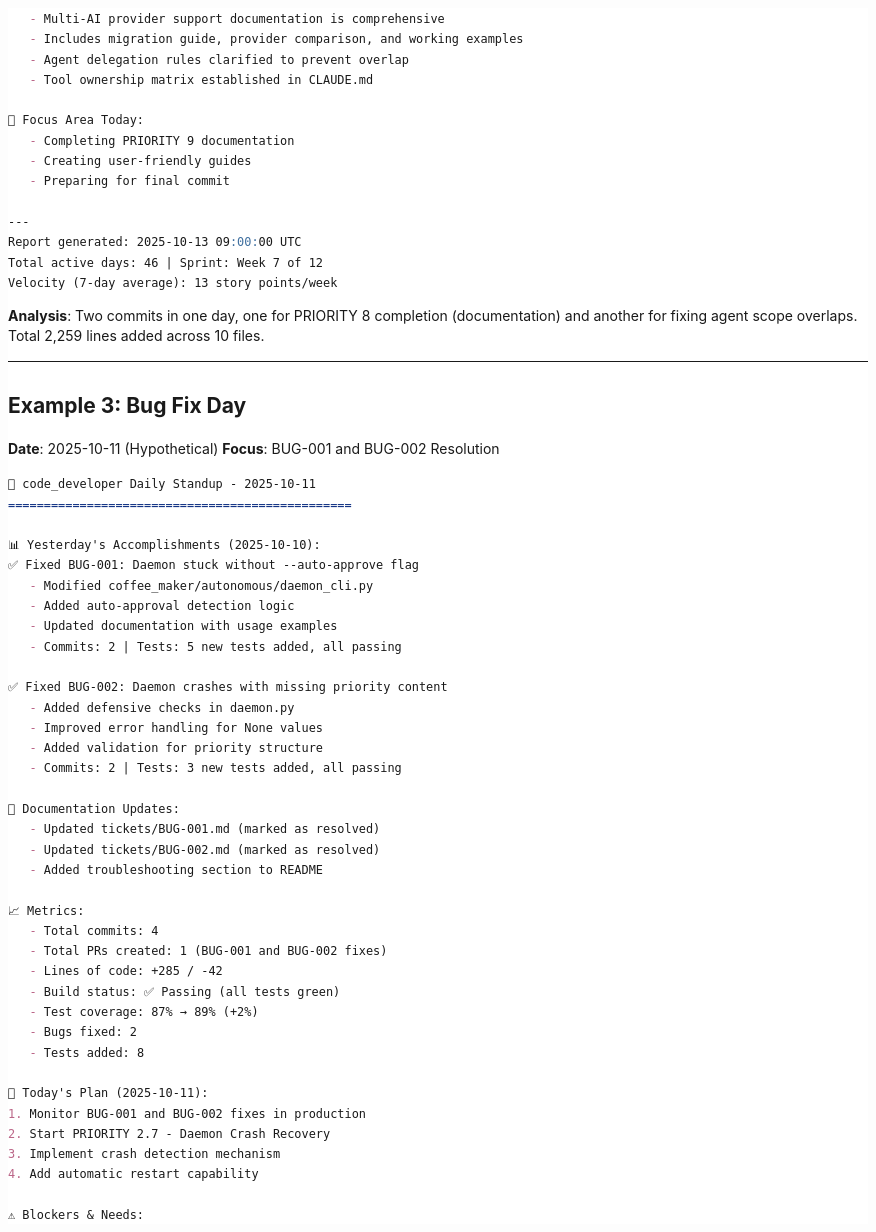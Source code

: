 ```markdown
   - Multi-AI provider support documentation is comprehensive
   - Includes migration guide, provider comparison, and working examples
   - Agent delegation rules clarified to prevent overlap
   - Tool ownership matrix established in CLAUDE.md

🎯 Focus Area Today:
   - Completing PRIORITY 9 documentation
   - Creating user-friendly guides
   - Preparing for final commit

---
Report generated: 2025-10-13 09:00:00 UTC
Total active days: 46 | Sprint: Week 7 of 12
Velocity (7-day average): 13 story points/week
```

**Analysis**: Two commits in one day, one for PRIORITY 8 completion (documentation) and another for fixing agent scope overlaps. Total 2,259 lines added across 10 files.

---

## Example 3: Bug Fix Day

**Date**: 2025-10-11 (Hypothetical)
**Focus**: BUG-001 and BUG-002 Resolution

```markdown
🤖 code_developer Daily Standup - 2025-10-11
================================================

📊 Yesterday's Accomplishments (2025-10-10):
✅ Fixed BUG-001: Daemon stuck without --auto-approve flag
   - Modified coffee_maker/autonomous/daemon_cli.py
   - Added auto-approval detection logic
   - Updated documentation with usage examples
   - Commits: 2 | Tests: 5 new tests added, all passing

✅ Fixed BUG-002: Daemon crashes with missing priority content
   - Added defensive checks in daemon.py
   - Improved error handling for None values
   - Added validation for priority structure
   - Commits: 2 | Tests: 3 new tests added, all passing

📝 Documentation Updates:
   - Updated tickets/BUG-001.md (marked as resolved)
   - Updated tickets/BUG-002.md (marked as resolved)
   - Added troubleshooting section to README

📈 Metrics:
   - Total commits: 4
   - Total PRs created: 1 (BUG-001 and BUG-002 fixes)
   - Lines of code: +285 / -42
   - Build status: ✅ Passing (all tests green)
   - Test coverage: 87% → 89% (+2%)
   - Bugs fixed: 2
   - Tests added: 8

🔄 Today's Plan (2025-10-11):
1. Monitor BUG-001 and BUG-002 fixes in production
2. Start PRIORITY 2.7 - Daemon Crash Recovery
3. Implement crash detection mechanism
4. Add automatic restart capability

⚠️ Blockers & Needs:
```